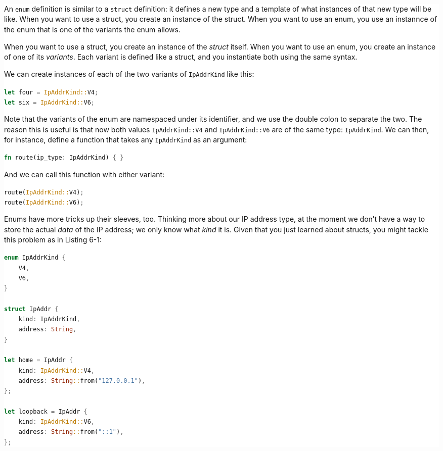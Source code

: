 

An `enum` definition is similar to a `struct` definition: it defines a new type
and a template of what instances of that new type will be like. When you want to
use a struct, you create an instance of the struct. When you want to use an
enum, you use an instannce of the enum that is one of the variants the enum
allows.


When you want to use a struct, you create an instance of the *struct* itself.
When you want to use an enum, you create an instance of one of its *variants*.
Each variant is defined like a struct, and you instantiate both using the same
syntax.



We can create instances of each of the two variants of `IpAddrKind` like this:

```rust
let four = IpAddrKind::V4;
let six = IpAddrKind::V6;
```

Note that the variants of the enum are namespaced under its identifier, and we
use the double colon to separate the two. The reason this is useful is that now
both values `IpAddrKind::V4` and `IpAddrKind::V6` are of the same type:
`IpAddrKind`. We can then, for instance, define a function that takes any
`IpAddrKind` as an argument:

```rust
fn route(ip_type: IpAddrKind) { }
```

And we can call this function with either variant:

```rust
route(IpAddrKind::V4);
route(IpAddrKind::V6);
```

Enums have more tricks up their sleeves, too. Thinking more about our IP
address type, at the moment we don’t have a way to store the actual *data* of
the IP address; we only know what *kind* it is. Given that you just learned
about structs, you might tackle this problem as in Listing 6-1:

```rust
enum IpAddrKind {
    V4,
    V6,
}

struct IpAddr {
    kind: IpAddrKind,
    address: String,
}

let home = IpAddr {
    kind: IpAddrKind::V4,
    address: String::from("127.0.0.1"),
};

let loopback = IpAddr {
    kind: IpAddrKind::V6,
    address: String::from("::1"),
};
```
